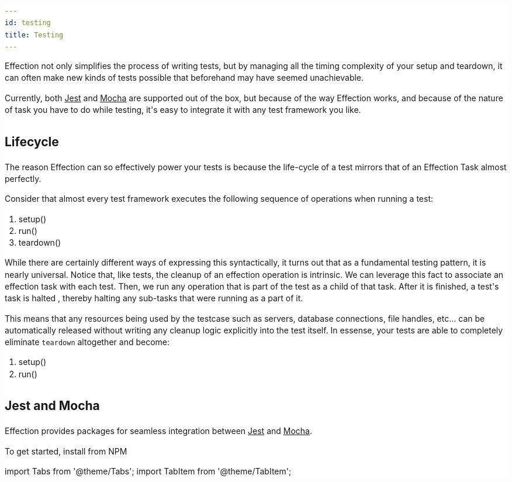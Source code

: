 ```yaml
---
id: testing
title: Testing
---
```


Effection not only simplifies the process of writing tests, but by
managing all the timing complexity of your setup and teardown, it can
often make new kinds of tests possible that beforehand may have seemed
unachievable.

Currently, both [Jest][jest] and [Mocha][mocha] are supported out of the box, but
because of the way Effection works, and because of the nature of task
you have to do while testing, it's easy to integrate it with
any test framework you like.

## Lifecycle

The reason Effection can so effectively power your tests is because the
life-cycle of a test mirrors that of an Effection Task almost perfectly.

Consider that almost every test framework executes the following sequence of
operations when running a test:

1. setup()
2. run()
3. teardown()

While there are certainly different ways of expressing this
syntactically, it turns out that as a fundamental testing pattern, it
is nearly universal. Notice that, like tests, the cleanup of an
effection operation is intrinsic. We can leverage this fact to
associate an effection task with each test.  Then, we run any
operation that is part of the test as a child of that task. After it
is finished, a test's task is halted , thereby halting any sub-tasks
that were running as a part of it.

This means that any resources being used by the testcase such as servers,
database connections, file handles, etc... can be automatically released without
writing any cleanup logic explicitly into the test itself. In essense, your
tests are able to completely eliminate `teardown` altogether and become:

1. setup()
2. run()

## Jest and Mocha

Effection provides packages for seamless integration between [Jest][jest] and
[Mocha][mocha].

To get started, install from NPM

import Tabs from '@theme/Tabs';
import TabItem from '@theme/TabItem';


[mocha]: https://mochajs.org
[jest]: https://jestjs.io
[resource]: /docs/guides/resources
[replace-async]: /docs/guides/introduction#replacing-asyncawait
[discord]: https://discord.gg/r6AvtnU